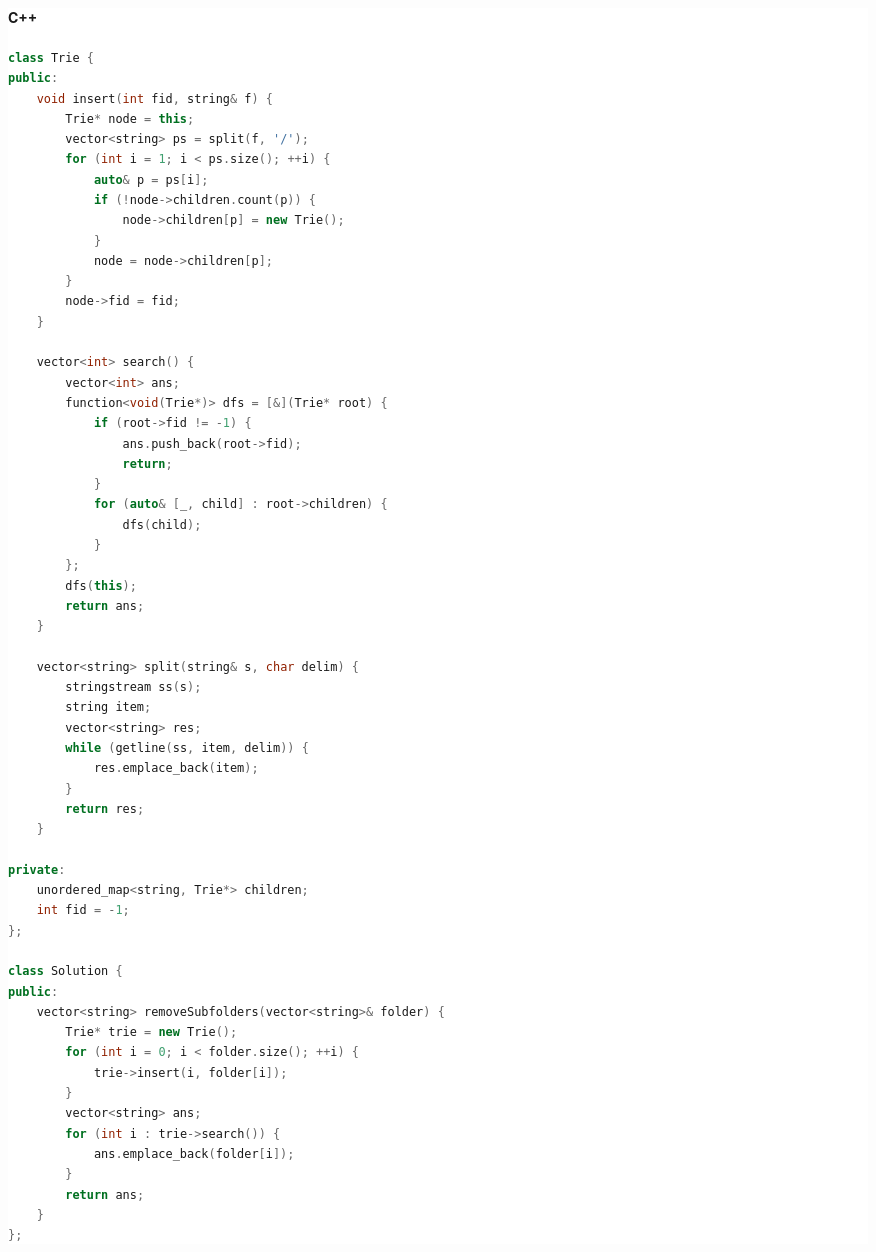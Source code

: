 #### C++

```cpp
class Trie {
public:
    void insert(int fid, string& f) {
        Trie* node = this;
        vector<string> ps = split(f, '/');
        for (int i = 1; i < ps.size(); ++i) {
            auto& p = ps[i];
            if (!node->children.count(p)) {
                node->children[p] = new Trie();
            }
            node = node->children[p];
        }
        node->fid = fid;
    }

    vector<int> search() {
        vector<int> ans;
        function<void(Trie*)> dfs = [&](Trie* root) {
            if (root->fid != -1) {
                ans.push_back(root->fid);
                return;
            }
            for (auto& [_, child] : root->children) {
                dfs(child);
            }
        };
        dfs(this);
        return ans;
    }

    vector<string> split(string& s, char delim) {
        stringstream ss(s);
        string item;
        vector<string> res;
        while (getline(ss, item, delim)) {
            res.emplace_back(item);
        }
        return res;
    }

private:
    unordered_map<string, Trie*> children;
    int fid = -1;
};

class Solution {
public:
    vector<string> removeSubfolders(vector<string>& folder) {
        Trie* trie = new Trie();
        for (int i = 0; i < folder.size(); ++i) {
            trie->insert(i, folder[i]);
        }
        vector<string> ans;
        for (int i : trie->search()) {
            ans.emplace_back(folder[i]);
        }
        return ans;
    }
};
```
